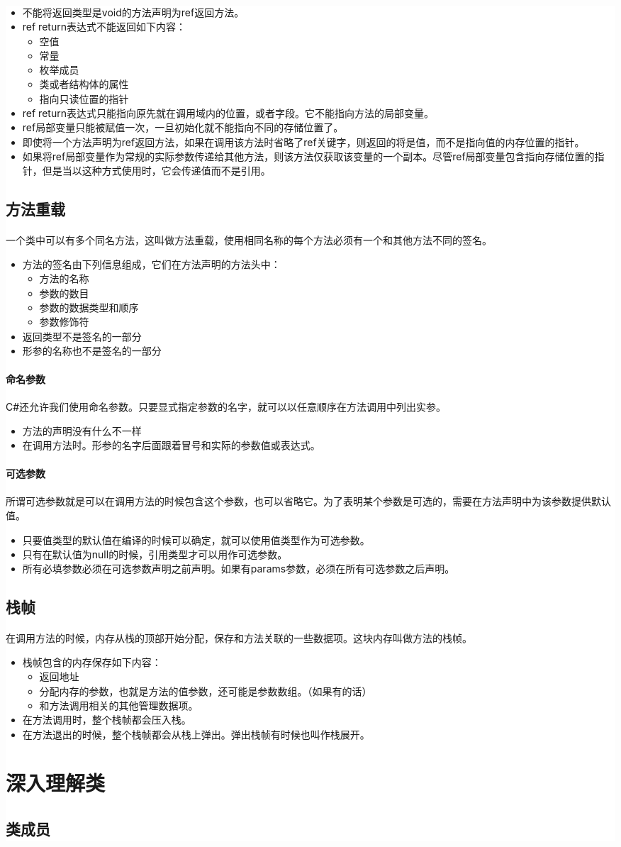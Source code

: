 - 不能将返回类型是void的方法声明为ref返回方法。
- ref return表达式不能返回如下内容：
  - 空值
  - 常量
  - 枚举成员
  - 类或者结构体的属性
  - 指向只读位置的指针
- ref return表达式只能指向原先就在调用域内的位置，或者字段。它不能指向方法的局部变量。
- ref局部变量只能被赋值一次，一旦初始化就不能指向不同的存储位置了。
- 即使将一个方法声明为ref返回方法，如果在调用该方法时省略了ref关键字，则返回的将是值，而不是指向值的内存位置的指针。
- 如果将ref局部变量作为常规的实际参数传递给其他方法，则该方法仅获取该变量的一个副本。尽管ref局部变量包含指向存储位置的指针，但是当以这种方式使用时，它会传递值而不是引用。

## 方法重载

一个类中可以有多个同名方法，这叫做方法重载，使用相同名称的每个方法必须有一个和其他方法不同的签名。

- 方法的签名由下列信息组成，它们在方法声明的方法头中：
  - 方法的名称
  - 参数的数目
  - 参数的数据类型和顺序
  - 参数修饰符
- 返回类型不是签名的一部分
- 形参的名称也不是签名的一部分

#### 命名参数

C#还允许我们使用命名参数。只要显式指定参数的名字，就可以以任意顺序在方法调用中列出实参。

- 方法的声明没有什么不一样
- 在调用方法时。形参的名字后面跟着冒号和实际的参数值或表达式。

#### 可选参数

所谓可选参数就是可以在调用方法的时候包含这个参数，也可以省略它。为了表明某个参数是可选的，需要在方法声明中为该参数提供默认值。

- 只要值类型的默认值在编译的时候可以确定，就可以使用值类型作为可选参数。
- 只有在默认值为null的时候，引用类型才可以用作可选参数。
- 所有必填参数必须在可选参数声明之前声明。如果有params参数，必须在所有可选参数之后声明。

## 栈帧

在调用方法的时候，内存从栈的顶部开始分配，保存和方法关联的一些数据项。这块内存叫做方法的栈帧。

- 栈帧包含的内存保存如下内容：
  - 返回地址
  - 分配内存的参数，也就是方法的值参数，还可能是参数数组。（如果有的话）
  - 和方法调用相关的其他管理数据项。
- 在方法调用时，整个栈帧都会压入栈。
- 在方法退出的时候，整个栈帧都会从栈上弹出。弹出栈帧有时候也叫作栈展开。

# 深入理解类

## 类成员
